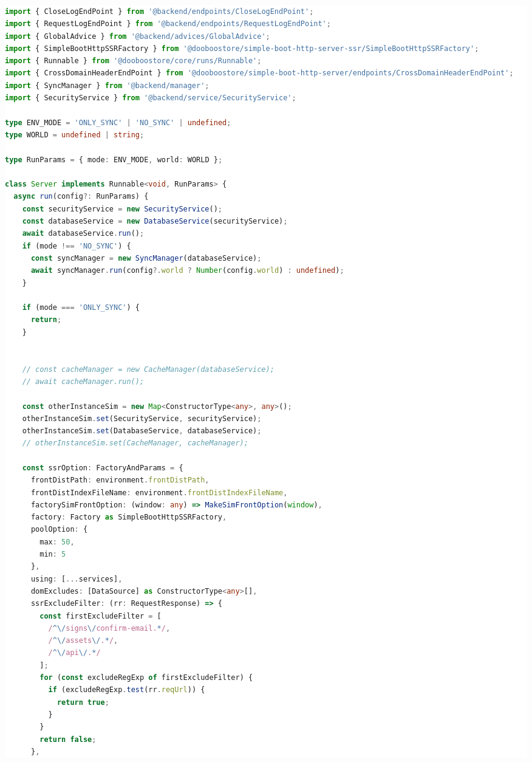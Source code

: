 ```typescript
import { CloseLogEndPoint } from '@backend/endpoints/CloseLogEndPoint';
import { RequestLogEndPoint } from '@backend/endpoints/RequestLogEndPoint';
import { GlobalAdvice } from '@backend/advices/GlobalAdvice';
import { SimpleBootHttpSSRFactory } from '@dooboostore/simple-boot-http-server-ssr/SimpleBootHttpSSRFactory';
import { Runnable } from '@dooboostore/core/runs/Runnable';
import { CrossDomainHeaderEndPoint } from '@dooboostore/simple-boot-http-server/endpoints/CrossDomainHeaderEndPoint';
import { SyncManager } from '@backend/manager';
import { SecurityService } from '@backend/service/SecurityService';

type ENV_MODE = 'ONLY_SYNC' | 'NO_SYNC' | undefined;
type WORLD = undefined | string;

type RunParams = { mode: ENV_MODE, world: WORLD };

class Server implements Runnable<void, RunParams> {
  async run(config?: RunParams) {
    const securityService = new SecurityService();
    const databaseService = new DatabaseService(securityService);
    await databaseService.run();
    if (mode !== 'NO_SYNC') {
      const syncManager = new SyncManager(databaseService);
      await syncManager.run(config?.world ? Number(config.world) : undefined);
    }

    if (mode === 'ONLY_SYNC') {
      return;
    }


    // const cacheManager = new CacheManager(databaseService);
    // await cacheManager.run();

    const otherInstanceSim = new Map<ConstructorType<any>, any>();
    otherInstanceSim.set(SecurityService, securityService);
    otherInstanceSim.set(DatabaseService, databaseService);
    // otherInstanceSim.set(CacheManager, cacheManager);

    const ssrOption: FactoryAndParams = {
      frontDistPath: environment.frontDistPath,
      frontDistIndexFileName: environment.frontDistIndexFileName,
      factorySimFrontOption: (window: any) => MakeSimFrontOption(window),
      factory: Factory as SimpleBootHttpSSRFactory,
      poolOption: {
        max: 50,
        min: 5
      },
      using: [...services],
      domExcludes: [DataSource] as ConstructorType<any>[],
      ssrExcludeFilter: (rr: RequestResponse) => {
        const firstExcludeFilter = [
          /^\/signs\/confirm-email.*/,
          /^\/assets\/.*/,
          /^\/api\/.*/
        ];
        for (const excludeRegExp of firstExcludeFilter) {
          if (excludeRegExp.test(rr.reqUrl)) {
            return true;
          }
        }
        return false;
      },
```
